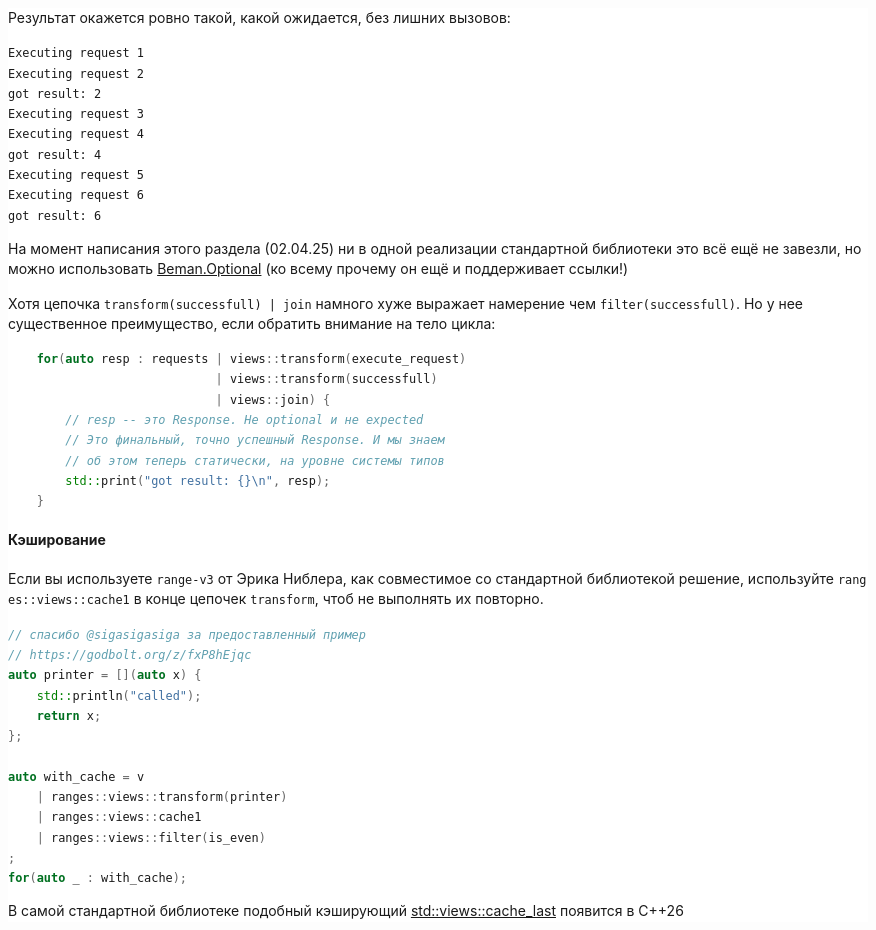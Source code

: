 Результат окажется ровно такой, какой ожидается, без лишних вызовов:
```
Executing request 1
Executing request 2
got result: 2
Executing request 3
Executing request 4
got result: 4
Executing request 5
Executing request 6
got result: 6
```

На момент написания этого раздела (02.04.25) ни в одной реализации стандартной библиотеки это всё ещё не завезли, но можно использовать [Beman.Optional](https://github.com/bemanproject/optional) (ко всему прочему он ещё и поддерживает ссылки!)

Хотя цепочка `transform(successfull) | join` намного хуже выражает намерение чем `filter(successfull)`. Но у нее существенное преимущество, если обратить внимание на тело цикла:

```C++
    for(auto resp : requests | views::transform(execute_request) 
                             | views::transform(successfull)
                             | views::join) {
        // resp -- это Response. Не optional и не expected
        // Это финальный, точно успешный Response. И мы знаем
        // об этом теперь статически, на уровне системы типов
        std::print("got result: {}\n", resp);
    }
```

#### Кэширование

Если вы используете `range-v3` от Эрика Ниблера, как совместимое со стандартной библиотекой решение, используйте `ranges::views::cache1` в конце цепочек `transform`, чтоб не выполнять их повторно.

```C++
// спасибо @sigasigasiga за предоставленный пример
// https://godbolt.org/z/fxP8hEjqc
auto printer = [](auto x) {
    std::println("called");
    return x;
};

auto with_cache = v
    | ranges::views::transform(printer)
    | ranges::views::cache1
    | ranges::views::filter(is_even)
;
for(auto _ : with_cache);
```

В самой стандартной библиотеке подобный кэширующий [std::views::cache_last](https://www.open-std.org/jtc1/sc22/wg21/docs/papers/2024/p3138r0.html) появится в C++26
